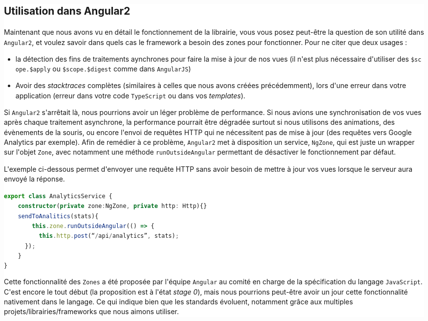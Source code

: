 ## Utilisation dans Angular2

Maintenant que nous avons vu en détail le fonctionnement de la librairie, vous
vous posez peut-être la question de son utilité dans `Angular2`, et voulez savoir dans quels cas le
framework a besoin des zones pour fonctionner. Pour ne citer que deux usages : 

* la détection des fins de traitements aynchrones pour faire la mise à jour de nos vues (il n'est
plus nécessaire d'utiliser des `$scope.$apply` ou `$scope.$digest` comme dans `AngularJS`)

* Avoir des *stacktraces* complètes (similaires à celles que nous avons créées précédemment), lors d'une 
erreur dans votre application (erreur dans votre code `TypeScript` ou dans vos *templates*). 


Si `Angular2` s'arrêtait là, nous pourrions avoir un léger problème de performance. Si nous avions une
synchronisation de vos vues après chaque traitement asynchrone, la performance pourrait être dégradée
surtout si nous utilisons des animations, des évènements de la souris, ou encore l'envoi
de requêtes HTTP qui ne nécessitent pas de mise à jour (des requêtes vers Google Analytics par exemple). 
Afin de remédier à ce problème, `Angular2` met à disposition un service, `NgZone`, qui est juste un wrapper sur 
l'objet `Zone`, avec notamment une méthode `runOutsideAngular` permettant de désactiver le fonctionnement par 
défaut. 

L'exemple ci-dessous permet d'envoyer une requête HTTP sans avoir besoin de mettre à jour vos vues lorsque
le serveur aura envoyé la réponse. 

```TypeScript
export class AnalyticsService {
	constructor(private zone:NgZone, private http: Http){}
	sendToAnalitics(stats){
 		this.zone.runOutsideAngular(() => { 
          this.http.post(“/api/analytics”, stats);
      });
	}
}
```

Cette fonctionnalité des `Zones` a été proposée par l'équipe `Angular` au comité en charge de la spécification
du langage `JavaScript`. C'est encore le tout début (la proposition est à l'état *stage 0*), mais nous 
pourrions peut-être avoir un jour cette fonctionnalité nativement dans le langage. Ce qui indique bien 
que les standards évoluent, notamment grâce aux multiples projets/librairies/frameworks que nous aimons utiliser. 
